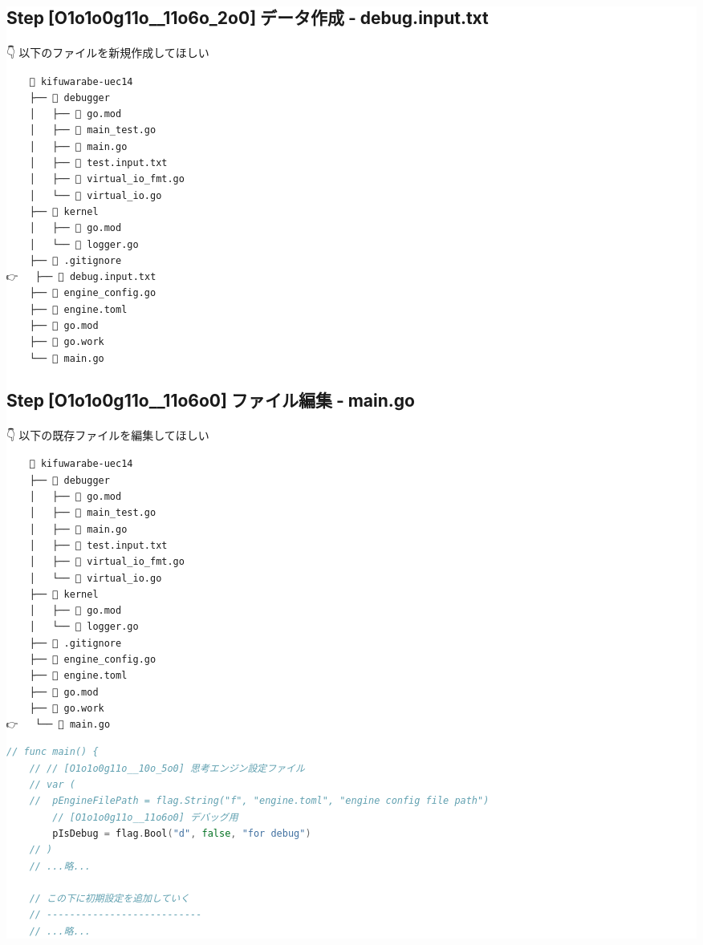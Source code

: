 ## Step [O1o1o0g11o__11o6o_2o0] データ作成 - debug.input.txt

👇 以下のファイルを新規作成してほしい  

```plaintext
  	📂 kifuwarabe-uec14
    ├── 📂 debugger
  	│   ├── 📄 go.mod
  	│   ├── 📄 main_test.go
  	│   ├── 📄 main.go
  	│   ├── 📄 test.input.txt
 	│   ├── 📄 virtual_io_fmt.go
  	│   └── 📄 virtual_io.go
	├── 📂 kernel
	│	├── 📄 go.mod
 	│	└── 📄 logger.go
    ├── 📄 .gitignore
👉	├── 📄 debug.input.txt
 	├── 📄 engine_config.go
  	├── 📄 engine.toml
    ├── 📄 go.mod
  	├── 📄 go.work
 	└── 📄 main.go
```

```plaintext
```

## Step [O1o1o0g11o__11o6o0] ファイル編集 - main.go

👇 以下の既存ファイルを編集してほしい  

```plaintext
  	📂 kifuwarabe-uec14
    ├── 📂 debugger
  	│   ├── 📄 go.mod
  	│   ├── 📄 main_test.go
  	│   ├── 📄 main.go
  	│   ├── 📄 test.input.txt
 	│   ├── 📄 virtual_io_fmt.go
  	│   └── 📄 virtual_io.go
	├── 📂 kernel
	│	├── 📄 go.mod
 	│	└── 📄 logger.go
    ├── 📄 .gitignore
 	├── 📄 engine_config.go
  	├── 📄 engine.toml
    ├── 📄 go.mod
  	├── 📄 go.work
👉 	└── 📄 main.go
```

```go
// func main() {
	// // [O1o1o0g11o__10o_5o0] 思考エンジン設定ファイル
	// var (
	// 	pEngineFilePath = flag.String("f", "engine.toml", "engine config file path")
		// [O1o1o0g11o__11o6o0] デバッグ用
		pIsDebug = flag.Bool("d", false, "for debug")
	// )
	// ...略...

	// この下に初期設定を追加していく
	// ---------------------------
	// ...略...

```